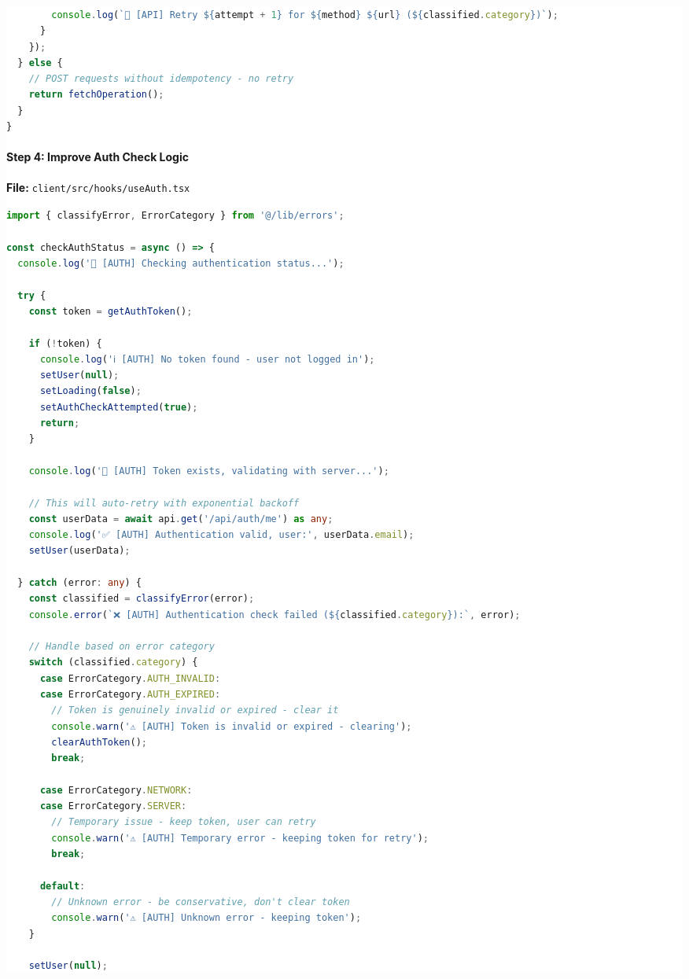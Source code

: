 ```typescript
        console.log(`🔄 [API] Retry ${attempt + 1} for ${method} ${url} (${classified.category})`);
      }
    });
  } else {
    // POST requests without idempotency - no retry
    return fetchOperation();
  }
}
```

#### Step 4: Improve Auth Check Logic

**File:** `client/src/hooks/useAuth.tsx`

```typescript
import { classifyError, ErrorCategory } from '@/lib/errors';

const checkAuthStatus = async () => {
  console.log('🔐 [AUTH] Checking authentication status...');

  try {
    const token = getAuthToken();

    if (!token) {
      console.log('ℹ️ [AUTH] No token found - user not logged in');
      setUser(null);
      setLoading(false);
      setAuthCheckAttempted(true);
      return;
    }

    console.log('🔐 [AUTH] Token exists, validating with server...');

    // This will auto-retry with exponential backoff
    const userData = await api.get('/api/auth/me') as any;
    console.log('✅ [AUTH] Authentication valid, user:', userData.email);
    setUser(userData);

  } catch (error: any) {
    const classified = classifyError(error);
    console.error(`❌ [AUTH] Authentication check failed (${classified.category}):`, error);

    // Handle based on error category
    switch (classified.category) {
      case ErrorCategory.AUTH_INVALID:
      case ErrorCategory.AUTH_EXPIRED:
        // Token is genuinely invalid or expired - clear it
        console.warn('⚠️ [AUTH] Token is invalid or expired - clearing');
        clearAuthToken();
        break;

      case ErrorCategory.NETWORK:
      case ErrorCategory.SERVER:
        // Temporary issue - keep token, user can retry
        console.warn('⚠️ [AUTH] Temporary error - keeping token for retry');
        break;

      default:
        // Unknown error - be conservative, don't clear token
        console.warn('⚠️ [AUTH] Unknown error - keeping token');
    }

    setUser(null);

```